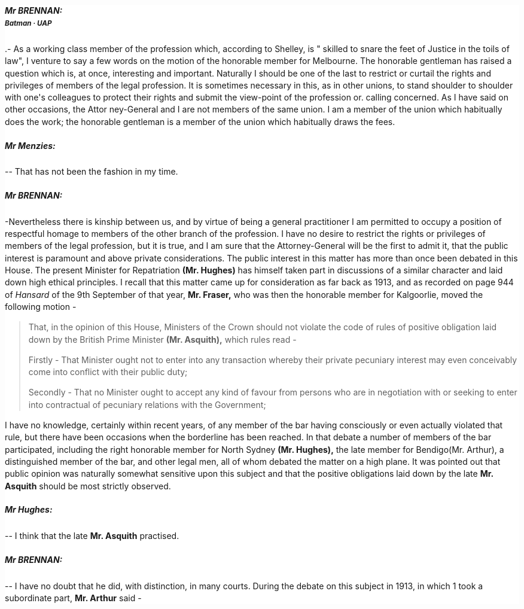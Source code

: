 ##### Mr BRENNAN:<br><small class="text-muted">Batman &middot; UAP</small>

.- As a working class member of the profession which, according to Shelley, is " skilled to snare the feet of Justice in the toils of law", I venture to say a few words on the motion of the honorable member for Melbourne. The honorable gentleman has raised a question which is, at once, interesting and important. Naturally I should be one of the last to restrict or curtail the rights and privileges of members of the legal profession. It is sometimes necessary in this, as in other unions, to stand shoulder to shoulder with one's colleagues to protect their rights and submit the view-point of the profession or. calling concerned. As I have said on other occasions, the Attor ney-General and I are not members of the same union. I am a member of the union which habitually does the work; the honorable gentleman is a member of the union which habitually draws the fees. 

##### Mr Menzies:

--  That has not been the fashion in my time. 

##### Mr BRENNAN:

-Nevertheless there is kinship between us, and by virtue of being a general practitioner I am permitted to occupy a position of respectful homage to members of the other branch of the profession. I have no desire to restrict the rights or privileges of members of the legal profession, but it is true, and I am sure that the Attorney-General will be the first to admit it, that the public interest is paramount and above private considerations. The public interest in this matter has more than once been debated in this House. The present Minister for Repatriation  **(Mr. Hughes)**  has himself taken part in discussions of a similar character and laid down high ethical principles. I recall that this matter came up for consideration as far back as 1913, and as recorded on page 944 of  *Hansard*  of the 9th September of that year,  **Mr. Fraser,**  who was then the honorable member for Kalgoorlie, moved the following motion - 

  >That, in the opinion of this House, Ministers of the Crown should not violate the code of rules of positive obligation laid down by the British Prime Minister  **(Mr. Asquith),**  which rules read - 
  >
  >Firstly - That Minister ought not to enter into any transaction whereby their private pecuniary interest may even conceivably come into conflict with their public duty; 
  >
  >Secondly - That no Minister ought to accept any kind of favour from persons who are in negotiation with or seeking to enter into contractual of pecuniary relations with the Government; 

I have no knowledge, certainly within recent years, of any member of the bar having consciously or even actually violated that rule, but there have been occasions when the borderline has been reached. In that debate a number of members of the bar participated, including the right honorable member for North Sydney  **(Mr. Hughes),**  the late member for Bendigo(Mr. Arthur), a distinguished member of the bar, and other legal men, all of whom debated the matter on a high plane. It was pointed out that public opinion was naturally somewhat sensitive  upon this subject and that the positive obligations laid down by the late  **Mr. Asquith**  should be most strictly observed. 

##### Mr Hughes:

-- I think that the late  **Mr. Asquith**  practised.  

##### Mr BRENNAN:

-- I have no doubt that he did, with distinction, in many courts. During the debate on this subject in 1913, in which 1 took a subordinate part,  **Mr. Arthur**  said - 
